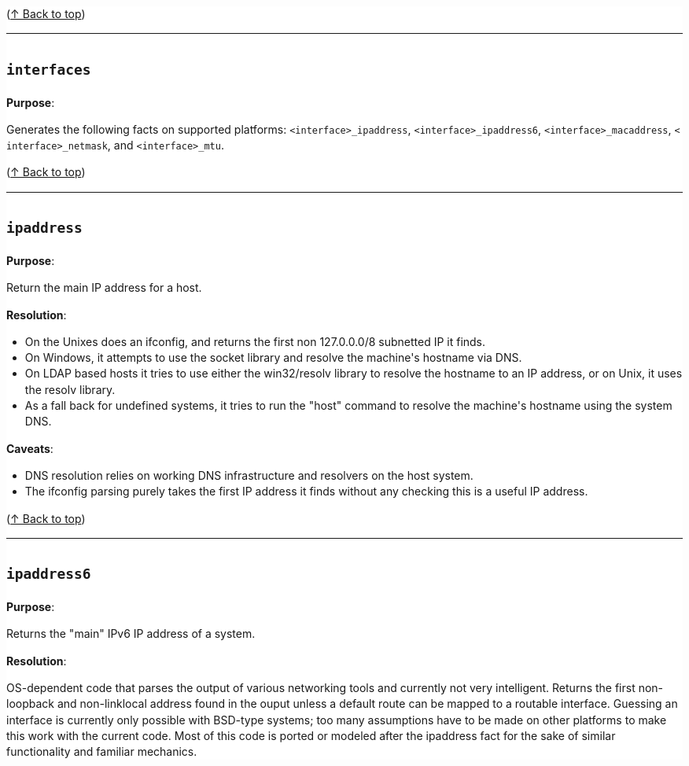 
([↑ Back to top](#page-nav))

* * *

## `interfaces`


**Purpose**:

Generates the following facts on supported platforms: `<interface>_ipaddress`, `<interface>_ipaddress6`, `<interface>_macaddress`, `<interface>_netmask`, and `<interface>_mtu`.


([↑ Back to top](#page-nav))

* * *

## `ipaddress`


**Purpose**:

Return the main IP address for a host.

**Resolution**:

* On the Unixes does an ifconfig, and returns the first non 127.0.0.0/8 subnetted IP it finds.
* On Windows, it attempts to use the socket library and resolve the machine's hostname via DNS.
* On LDAP based hosts it tries to use either the win32/resolv library to resolve the hostname to an IP address, or on Unix, it uses the resolv library.
* As a fall back for undefined systems, it tries to run the "host" command to resolve the machine's hostname using the system DNS.

**Caveats**:

* DNS resolution relies on working DNS infrastructure and resolvers on the host system.
* The ifconfig parsing purely takes the first IP address it finds without any checking this is a useful IP address.


([↑ Back to top](#page-nav))

* * *

## `ipaddress6`


**Purpose**:

Returns the "main" IPv6 IP address of a system.

**Resolution**:

OS-dependent code that parses the output of various networking tools and currently not very intelligent. Returns the first non-loopback and non-linklocal address found in the ouput unless a default route can be mapped to a routable interface. Guessing an interface is currently only possible with BSD-type systems; too many assumptions have to be made on other platforms to make this work with the current code. Most of this code is ported or modeled after the ipaddress fact for the sake of similar functionality and familiar mechanics.
